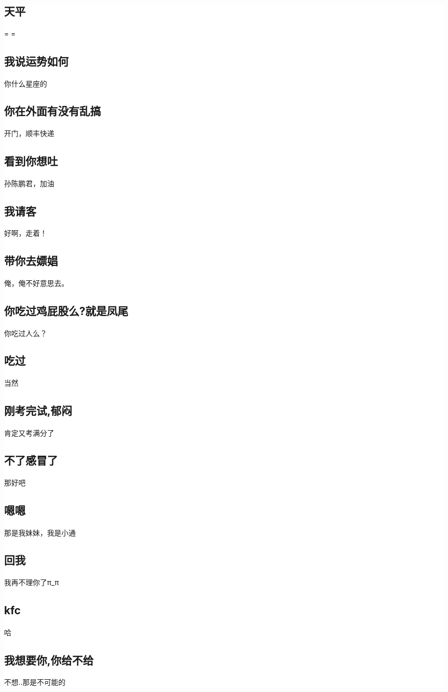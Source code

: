 ## 天平
= =

## 我说运势如何
你什么星座的

## 你在外面有没有乱搞
开门，顺丰快递

## 看到你想吐
孙陈鹏君，加油

## 我请客
好啊，走着！

## 带你去嫖娼
俺，俺不好意思去。

## 你吃过鸡屁股么?就是凤尾
你吃过人么？

## 吃过
当然

## 刚考完试,郁闷
肯定又考满分了

## 不了感冒了
那好吧

## 嗯嗯
那是我妹妹，我是小通

## 回我
我再不理你了π_π

## kfc
哈

## 我想要你,你给不给
不想..那是不可能的
